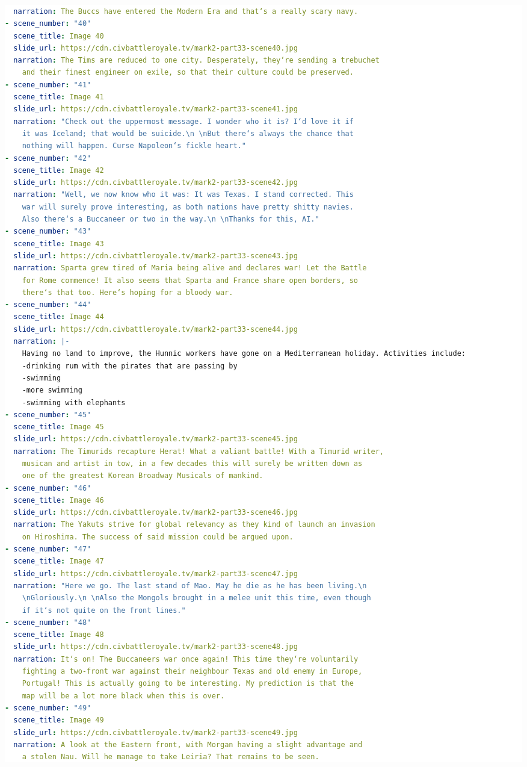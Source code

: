 ```yaml
  narration: The Buccs have entered the Modern Era and that‘s a really scary navy.
- scene_number: "40"
  scene_title: Image 40
  slide_url: https://cdn.civbattleroyale.tv/mark2-part33-scene40.jpg
  narration: The Tims are reduced to one city. Desperately, they‘re sending a trebuchet
    and their finest engineer on exile, so that their culture could be preserved.
- scene_number: "41"
  scene_title: Image 41
  slide_url: https://cdn.civbattleroyale.tv/mark2-part33-scene41.jpg
  narration: "Check out the uppermost message. I wonder who it is? I‘d love it if
    it was Iceland; that would be suicide.\n \nBut there‘s always the chance that
    nothing will happen. Curse Napoleon‘s fickle heart."
- scene_number: "42"
  scene_title: Image 42
  slide_url: https://cdn.civbattleroyale.tv/mark2-part33-scene42.jpg
  narration: "Well, we now know who it was: It was Texas. I stand corrected. This
    war will surely prove interesting, as both nations have pretty shitty navies.
    Also there‘s a Buccaneer or two in the way.\n \nThanks for this, AI."
- scene_number: "43"
  scene_title: Image 43
  slide_url: https://cdn.civbattleroyale.tv/mark2-part33-scene43.jpg
  narration: Sparta grew tired of Maria being alive and declares war! Let the Battle
    for Rome commence! It also seems that Sparta and France share open borders, so
    there‘s that too. Here‘s hoping for a bloody war.
- scene_number: "44"
  scene_title: Image 44
  slide_url: https://cdn.civbattleroyale.tv/mark2-part33-scene44.jpg
  narration: |-
    Having no land to improve, the Hunnic workers have gone on a Mediterranean holiday. Activities include:
    -drinking rum with the pirates that are passing by
    -swimming
    -more swimming
    -swimming with elephants
- scene_number: "45"
  scene_title: Image 45
  slide_url: https://cdn.civbattleroyale.tv/mark2-part33-scene45.jpg
  narration: The Timurids recapture Herat! What a valiant battle! With a Timurid writer,
    musican and artist in tow, in a few decades this will surely be written down as
    one of the greatest Korean Broadway Musicals of mankind.
- scene_number: "46"
  scene_title: Image 46
  slide_url: https://cdn.civbattleroyale.tv/mark2-part33-scene46.jpg
  narration: The Yakuts strive for global relevancy as they kind of launch an invasion
    on Hiroshima. The success of said mission could be argued upon.
- scene_number: "47"
  scene_title: Image 47
  slide_url: https://cdn.civbattleroyale.tv/mark2-part33-scene47.jpg
  narration: "Here we go. The last stand of Mao. May he die as he has been living.\n
    \nGloriously.\n \nAlso the Mongols brought in a melee unit this time, even though
    if it‘s not quite on the front lines."
- scene_number: "48"
  scene_title: Image 48
  slide_url: https://cdn.civbattleroyale.tv/mark2-part33-scene48.jpg
  narration: It‘s on! The Buccaneers war once again! This time they‘re voluntarily
    fighting a two-front war against their neighbour Texas and old enemy in Europe,
    Portugal! This is actually going to be interesting. My prediction is that the
    map will be a lot more black when this is over.
- scene_number: "49"
  scene_title: Image 49
  slide_url: https://cdn.civbattleroyale.tv/mark2-part33-scene49.jpg
  narration: A look at the Eastern front, with Morgan having a slight advantage and
    a stolen Nau. Will he manage to take Leiria? That remains to be seen.
```